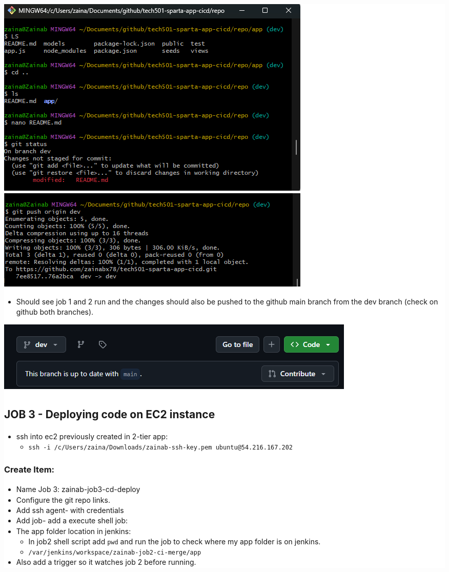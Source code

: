   ![alt text](<Images/Screenshot 2025-02-07 120045.png>)
  ![alt text](<Images/Screenshot 2025-02-07 120105.png>)


- Should see job 1 and 2 run and the changes should also be pushed to the github main branch from the dev branch (check on github both branches).
  
![alt text](<Images/Screenshot 2025-02-07 120547.png>)




## JOB 3 - Deploying code on EC2 instance


- ssh into ec2 previously created in 2-tier app:
  - `ssh -i /c/Users/zaina/Downloads/zainab-ssh-key.pem ubuntu@54.216.167.202`

### Create Item:
- Name Job 3: zainab-job3-cd-deploy 
- Configure the git repo links. 
- Add ssh agent- with credentials
- Add job- add a execute shell job:
- The app folder location in jenkins: 
  - In job2 shell script add `pwd` and run the job to check where my app folder is on jenkins.
  - `/var/jenkins/workspace/zainab-job2-ci-merge/app`
- Also add a trigger so it watches job 2 before running.
